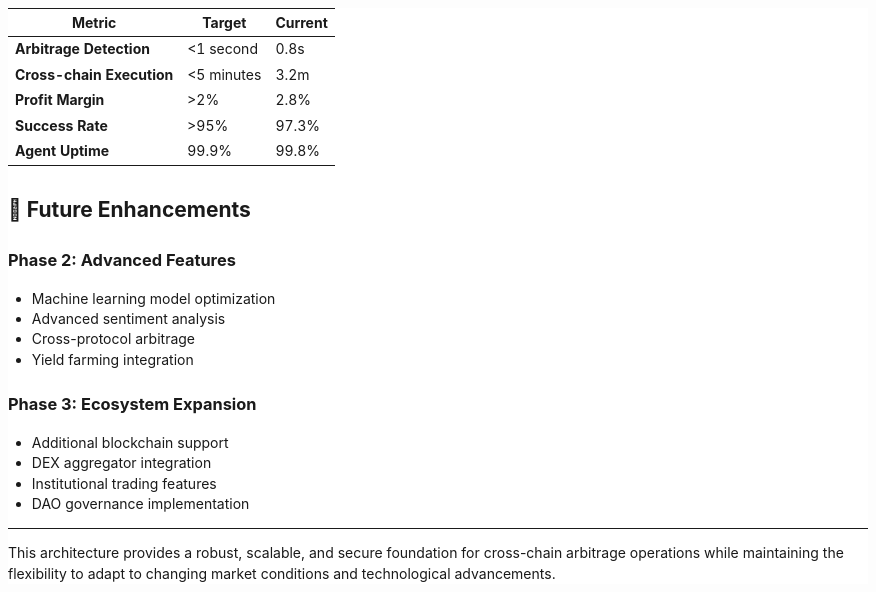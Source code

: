 | Metric | Target | Current |
|--------|--------|---------|
| **Arbitrage Detection** | <1 second | 0.8s |
| **Cross-chain Execution** | <5 minutes | 3.2m |
| **Profit Margin** | >2% | 2.8% |
| **Success Rate** | >95% | 97.3% |
| **Agent Uptime** | 99.9% | 99.8% |

## 🔮 **Future Enhancements**

### **Phase 2: Advanced Features**
- Machine learning model optimization
- Advanced sentiment analysis
- Cross-protocol arbitrage
- Yield farming integration

### **Phase 3: Ecosystem Expansion**
- Additional blockchain support
- DEX aggregator integration
- Institutional trading features
- DAO governance implementation

---

This architecture provides a robust, scalable, and secure foundation for cross-chain arbitrage operations while maintaining the flexibility to adapt to changing market conditions and technological advancements. 